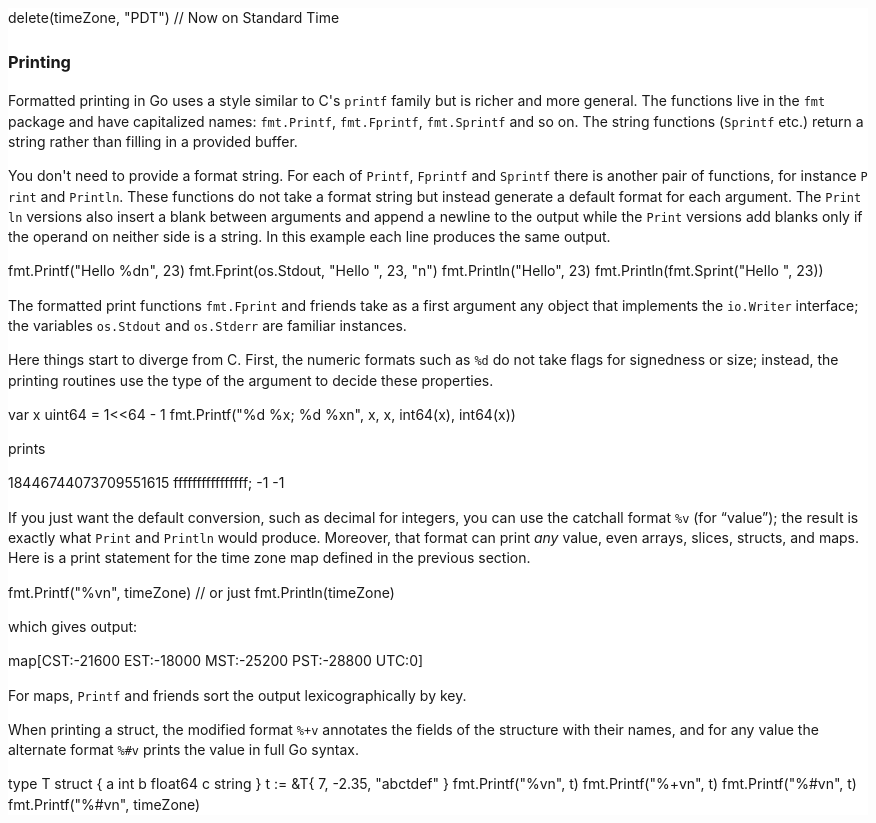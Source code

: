 delete(timeZone, "PDT") // Now on Standard Time

### Printing

Formatted printing in Go uses a style similar to C's `printf` family but is richer and more general. The functions live in the `fmt` package and have capitalized names: `fmt.Printf`, `fmt.Fprintf`, `fmt.Sprintf` and so on. The string functions (`Sprintf` etc.) return a string rather than filling in a provided buffer.

You don't need to provide a format string. For each of `Printf`, `Fprintf` and `Sprintf` there is another pair of functions, for instance `Print` and `Println`. These functions do not take a format string but instead generate a default format for each argument. The `Println` versions also insert a blank between arguments and append a newline to the output while the `Print` versions add blanks only if the operand on neither side is a string. In this example each line produces the same output.

fmt.Printf("Hello %dn", 23)
fmt.Fprint(os.Stdout, "Hello ", 23, "n")
fmt.Println("Hello", 23)
fmt.Println(fmt.Sprint("Hello ", 23))

The formatted print functions `fmt.Fprint` and friends take as a first argument any object that implements the `io.Writer` interface; the variables `os.Stdout` and `os.Stderr` are familiar instances.

Here things start to diverge from C. First, the numeric formats such as `%d` do not take flags for signedness or size; instead, the printing routines use the type of the argument to decide these properties.

var x uint64 = 1<<64 - 1
fmt.Printf("%d %x; %d %xn", x, x, int64(x), int64(x))

prints

18446744073709551615 ffffffffffffffff; -1 -1

If you just want the default conversion, such as decimal for integers, you can use the catchall format `%v` (for “value”); the result is exactly what `Print` and `Println` would produce. Moreover, that format can print _any_ value, even arrays, slices, structs, and maps. Here is a print statement for the time zone map defined in the previous section.

fmt.Printf("%vn", timeZone) // or just fmt.Println(timeZone)

which gives output:

map[CST:-21600 EST:-18000 MST:-25200 PST:-28800 UTC:0]

For maps, `Printf` and friends sort the output lexicographically by key.

When printing a struct, the modified format `%+v` annotates the fields of the structure with their names, and for any value the alternate format `%#v` prints the value in full Go syntax.

type T struct {
a int
b float64
c string
}
t := &T{ 7, -2.35, "abctdef" }
fmt.Printf("%vn", t)
fmt.Printf("%+vn", t)
fmt.Printf("%#vn", t)
fmt.Printf("%#vn", timeZone)
